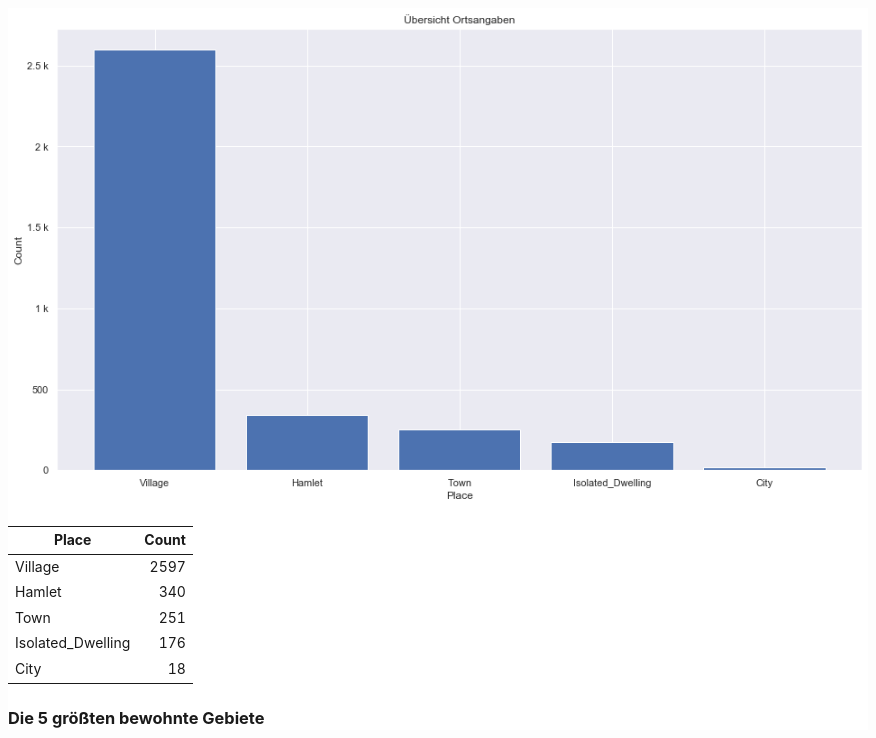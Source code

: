![Places](./Images/kenya_places.png)

|Place|Count|
|-|-:|
|Village|2597|
|Hamlet|340|
|Town|251|
|Isolated_Dwelling|176|
|City|18|

### Die 5 gr&ouml;&szlig;ten bewohnte Gebiete
